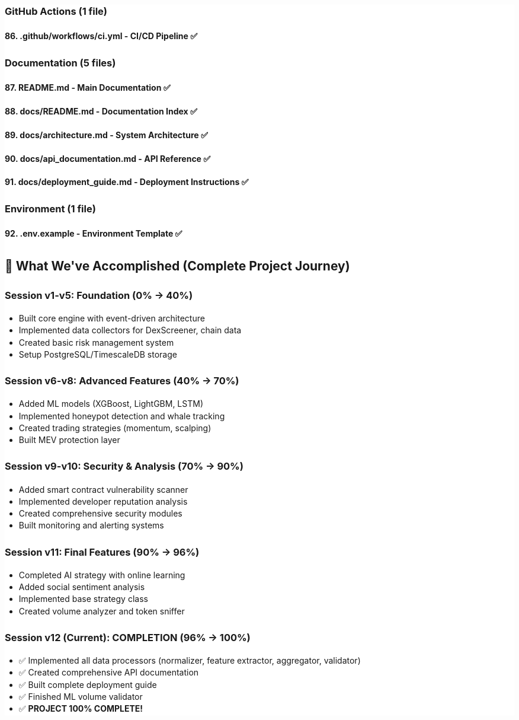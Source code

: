 ### GitHub Actions (1 file)

#### 86. **.github/workflows/ci.yml** - CI/CD Pipeline ✅

### Documentation (5 files)

#### 87. **README.md** - Main Documentation ✅
#### 88. **docs/README.md** - Documentation Index ✅
#### 89. **docs/architecture.md** - System Architecture ✅
#### 90. **docs/api_documentation.md** - API Reference ✅
#### 91. **docs/deployment_guide.md** - Deployment Instructions ✅

### Environment (1 file)

#### 92. **.env.example** - Environment Template ✅

## 🎯 What We've Accomplished (Complete Project Journey)

### Session v1-v5: Foundation (0% → 40%)
- Built core engine with event-driven architecture
- Implemented data collectors for DexScreener, chain data
- Created basic risk management system
- Setup PostgreSQL/TimescaleDB storage

### Session v6-v8: Advanced Features (40% → 70%)
- Added ML models (XGBoost, LightGBM, LSTM)
- Implemented honeypot detection and whale tracking
- Created trading strategies (momentum, scalping)
- Built MEV protection layer

### Session v9-v10: Security & Analysis (70% → 90%)
- Added smart contract vulnerability scanner
- Implemented developer reputation analysis
- Created comprehensive security modules
- Built monitoring and alerting systems

### Session v11: Final Features (90% → 96%)
- Completed AI strategy with online learning
- Added social sentiment analysis
- Implemented base strategy class
- Created volume analyzer and token sniffer

### Session v12 (Current): COMPLETION (96% → 100%)
- ✅ Implemented all data processors (normalizer, feature extractor, aggregator, validator)
- ✅ Created comprehensive API documentation
- ✅ Built complete deployment guide
- ✅ Finished ML volume validator
- ✅ **PROJECT 100% COMPLETE!**

